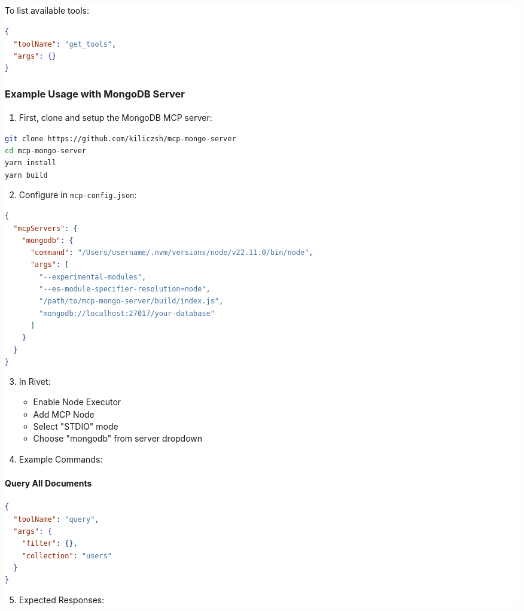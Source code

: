 To list available tools:
```json
{
  "toolName": "get_tools",
  "args": {}
}
```

### Example Usage with MongoDB Server

1. First, clone and setup the MongoDB MCP server:
```bash
git clone https://github.com/kiliczsh/mcp-mongo-server
cd mcp-mongo-server
yarn install
yarn build
```

2. Configure in `mcp-config.json`:
```json
{
  "mcpServers": {
    "mongodb": {
      "command": "/Users/username/.nvm/versions/node/v22.11.0/bin/node",
      "args": [
        "--experimental-modules",
        "--es-module-specifier-resolution=node",
        "/path/to/mcp-mongo-server/build/index.js",
        "mongodb://localhost:27017/your-database"
      ]
    }
  }
}
```

3. In Rivet:
   - Enable Node Executor
   - Add MCP Node
   - Select "STDIO" mode
   - Choose "mongodb" from server dropdown

4. Example Commands:

#### Query All Documents
```json
{
  "toolName": "query",
  "args": {
    "filter": {},
    "collection": "users"
  }
}
```

5. Expected Responses:
